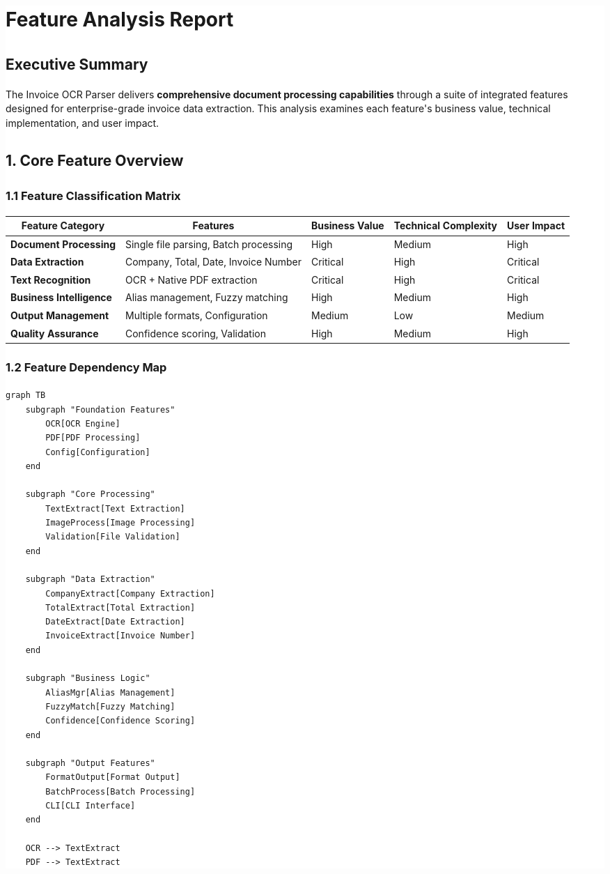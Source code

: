 # Feature Analysis Report

## Executive Summary

The Invoice OCR Parser delivers **comprehensive document processing capabilities** through a suite of integrated features designed for enterprise-grade invoice data extraction. This analysis examines each feature's business value, technical implementation, and user impact.

## 1. Core Feature Overview

### 1.1 Feature Classification Matrix

| Feature Category | Features | Business Value | Technical Complexity | User Impact |
|------------------|----------|----------------|---------------------|-------------|
| **Document Processing** | Single file parsing, Batch processing | High | Medium | High |
| **Data Extraction** | Company, Total, Date, Invoice Number | Critical | High | Critical |
| **Text Recognition** | OCR + Native PDF extraction | Critical | High | Critical |
| **Business Intelligence** | Alias management, Fuzzy matching | High | Medium | High |
| **Output Management** | Multiple formats, Configuration | Medium | Low | Medium |
| **Quality Assurance** | Confidence scoring, Validation | High | Medium | High |

### 1.2 Feature Dependency Map

```mermaid
graph TB
    subgraph "Foundation Features"
        OCR[OCR Engine]
        PDF[PDF Processing]
        Config[Configuration]
    end

    subgraph "Core Processing"
        TextExtract[Text Extraction]
        ImageProcess[Image Processing]
        Validation[File Validation]
    end

    subgraph "Data Extraction"
        CompanyExtract[Company Extraction]
        TotalExtract[Total Extraction]
        DateExtract[Date Extraction]
        InvoiceExtract[Invoice Number]
    end

    subgraph "Business Logic"
        AliasMgr[Alias Management]
        FuzzyMatch[Fuzzy Matching]
        Confidence[Confidence Scoring]
    end

    subgraph "Output Features"
        FormatOutput[Format Output]
        BatchProcess[Batch Processing]
        CLI[CLI Interface]
    end

    OCR --> TextExtract
    PDF --> TextExtract
```